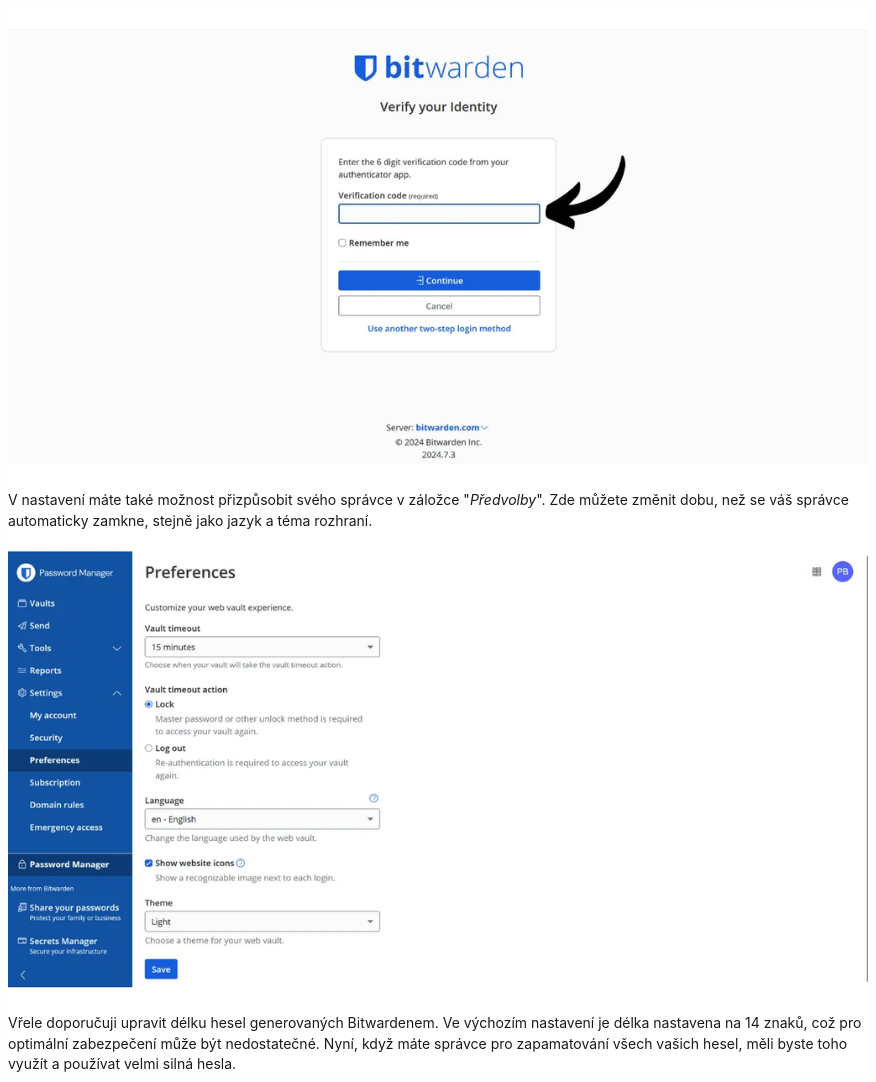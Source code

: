 ![BITWARDEN](assets/notext/21.webp)
V nastavení máte také možnost přizpůsobit svého správce v záložce "*Předvolby*". Zde můžete změnit dobu, než se váš správce automaticky zamkne, stejně jako jazyk a téma rozhraní.
![BITWARDEN](assets/notext/22.webp)
Vřele doporučuji upravit délku hesel generovaných Bitwardenem. Ve výchozím nastavení je délka nastavena na 14 znaků, což pro optimální zabezpečení může být nedostatečné. Nyní, když máte správce pro zapamatování všech vašich hesel, měli byste toho využít a používat velmi silná hesla.